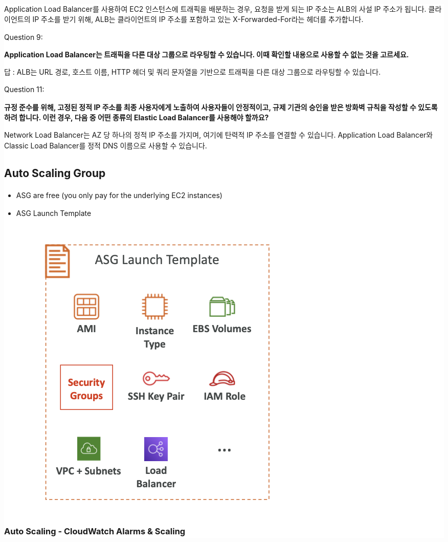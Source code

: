 Application Load Balancer를 사용하여 EC2 인스턴스에 트래픽을 배분하는 경우, 요청을 받게 되는 IP 주소는 ALB의 사설 IP 주소가 됩니다. 클라이언트의 IP 주소를 받기 위해, ALB는 클라이언트의 IP 주소를 포함하고 있는 X-Forwarded-For라는 헤더를 추가합니다.

Question 9:

**Application Load Balancer는 트래픽을 다른 대상 그룹으로 라우팅할 수 있습니다. 이때 확인할 내용으로 사용할 수 없는 것을 고르세요.**

답 : ALB는 URL 경로, 호스트 이름, HTTP 헤더 및 쿼리 문자열을 기반으로 트래픽을 다른 대상 그룹으로 라우팅할 수 있습니다.

Question 11:

**규정 준수를 위해, 고정된 정적 IP 주소를 최종 사용자에게 노출하여 사용자들이 안정적이고, 규제 기관의 승인을 받은 방화벽 규칙을 작성할 수 있도록 하려 합니다. 이런 경우, 다음 중 어떤 종류의 Elastic Load Balancer를 사용해야 할까요?**

Network Load Balancer는 AZ 당 하나의 정적 IP 주소를 가지며, 여기에 탄력적 IP 주소를 연결할 수 있습니다. Application Load Balancer와 Classic Load Balancer를 정적 DNS 이름으로 사용할 수 있습니다.

## Auto Scaling Group

- ASG are free (you only pay for the underlying EC2 instances)
- ASG Launch Template
    
    ![Untitled](UDemy%20AWS%202b59be6a38524858b63a4b507501541a/Untitled%2021.png)
    

### Auto Scaling - CloudWatch Alarms & Scaling
